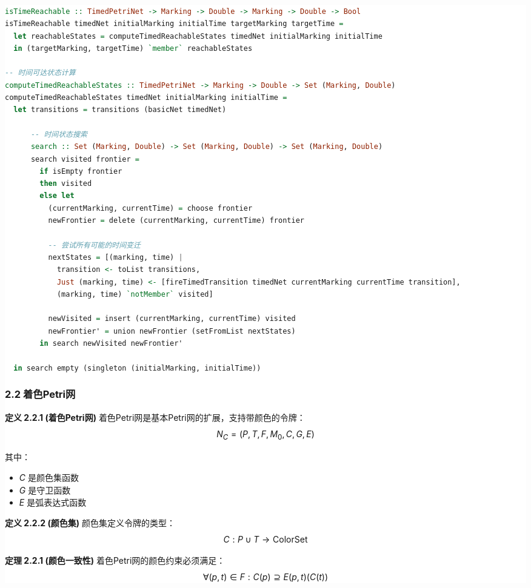 ```haskell
isTimeReachable :: TimedPetriNet -> Marking -> Double -> Marking -> Double -> Bool
isTimeReachable timedNet initialMarking initialTime targetMarking targetTime = 
  let reachableStates = computeTimedReachableStates timedNet initialMarking initialTime
  in (targetMarking, targetTime) `member` reachableStates

-- 时间可达状态计算
computeTimedReachableStates :: TimedPetriNet -> Marking -> Double -> Set (Marking, Double)
computeTimedReachableStates timedNet initialMarking initialTime = 
  let transitions = transitions (basicNet timedNet)
      
      -- 时间状态搜索
      search :: Set (Marking, Double) -> Set (Marking, Double) -> Set (Marking, Double)
      search visited frontier = 
        if isEmpty frontier
        then visited
        else let
          (currentMarking, currentTime) = choose frontier
          newFrontier = delete (currentMarking, currentTime) frontier
          
          -- 尝试所有可能的时间变迁
          nextStates = [(marking, time) | 
            transition <- toList transitions,
            Just (marking, time) <- [fireTimedTransition timedNet currentMarking currentTime transition],
            (marking, time) `notMember` visited]
          
          newVisited = insert (currentMarking, currentTime) visited
          newFrontier' = union newFrontier (setFromList nextStates)
        in search newVisited newFrontier'
      
  in search empty (singleton (initialMarking, initialTime))
```

### 2.2 着色Petri网

**定义 2.2.1 (着色Petri网)**
着色Petri网是基本Petri网的扩展，支持带颜色的令牌：
$$N_C = (P, T, F, M_0, C, G, E)$$

其中：
- $C$ 是颜色集函数
- $G$ 是守卫函数
- $E$ 是弧表达式函数

**定义 2.2.2 (颜色集)**
颜色集定义令牌的类型：
$$C: P \cup T \rightarrow \text{ColorSet}$$

**定理 2.2.1 (颜色一致性)**
着色Petri网的颜色约束必须满足：
$$\forall (p, t) \in F: C(p) \supseteq E(p, t)(C(t))$$
